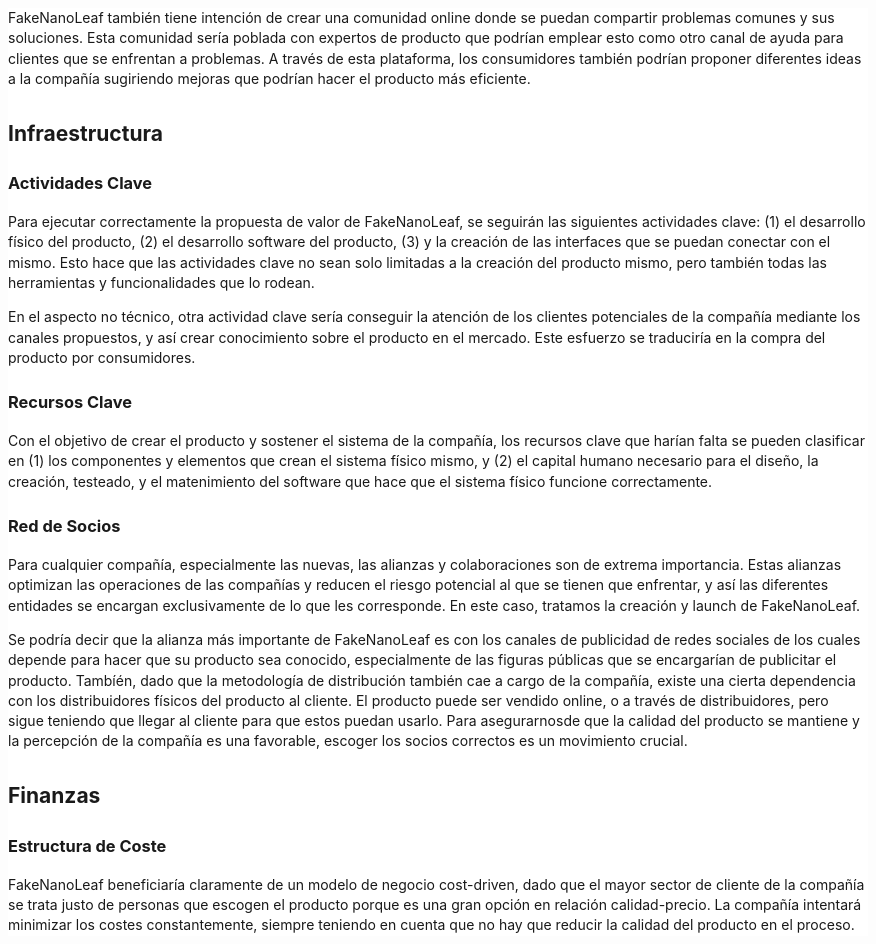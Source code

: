 FakeNanoLeaf también tiene intención de crear una comunidad online donde se puedan compartir
problemas comunes y sus soluciones. Esta comunidad sería poblada con expertos de producto que
podrían emplear esto como otro canal de ayuda para clientes que se enfrentan a problemas. A
través de esta plataforma, los consumidores también podrían proponer diferentes ideas
a la compañía sugiriendo mejoras que podrían hacer el producto más eficiente.

## Infraestructura

### Actividades Clave

Para ejecutar correctamente la propuesta de valor de FakeNanoLeaf, se seguirán las siguientes
actividades clave: (1) el desarrollo físico del producto, (2) el desarrollo software del producto,
(3) y la creación de las interfaces que se puedan conectar con el mismo. Esto hace que las actividades
clave no sean solo limitadas a la creación del producto mismo, pero también todas las herramientas y
funcionalidades que lo rodean.

En el aspecto no técnico, otra actividad clave sería conseguir la atención de los clientes
potenciales de la compañía mediante los canales propuestos, y así crear conocimiento sobre
el producto en el mercado. Este esfuerzo se traduciría en la compra del producto por consumidores.

### Recursos Clave

Con el objetivo de crear el producto y sostener el sistema de la compañía, los recursos clave
que harían falta se pueden clasificar en (1) los componentes y elementos que crean el sistema
físico mismo, y (2) el capital humano necesario para el diseño, la creación, testeado, y el
matenimiento del software que hace que el sistema físico funcione correctamente.

### Red de Socios

Para cualquier compañía, especialmente las nuevas, las alianzas y colaboraciones son de
extrema importancia. Estas alianzas optimizan las operaciones de las compañías y reducen
el riesgo potencial al que se tienen que enfrentar, y así las diferentes entidades se
encargan exclusivamente de lo que les corresponde. En este caso, tratamos la creación
y launch de FakeNanoLeaf.

Se podría decir que la alianza más importante de FakeNanoLeaf es con los canales de publicidad
de redes sociales de los cuales depende para hacer que su producto sea conocido, especialmente
de las figuras públicas que se encargarían de publicitar el producto. Tambíén, dado que la
metodología de distribución también cae a cargo de la compañía, existe una cierta dependencia
con los distribuidores físicos del producto al cliente. El producto puede ser vendido online,
o a través de distribuidores, pero sigue teniendo que llegar al cliente para que estos puedan
usarlo. Para asegurarnosde que la calidad del producto se mantiene y la percepción de la
compañía es una favorable, escoger los socios correctos es un movimiento crucial.

## Finanzas

### Estructura de Coste

FakeNanoLeaf beneficiaría claramente de un modelo de negocio cost-driven, dado que el mayor
sector de cliente de la compañía se trata justo de personas que escogen el producto porque
es una gran opción en relación calidad-precio. La compañía intentará minimizar los costes
constantemente, siempre teniendo en cuenta que no hay que reducir la calidad del producto
en el proceso. 
